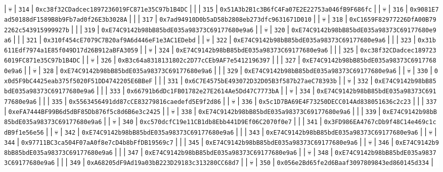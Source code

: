 | 💀 | `314` | `0xc38f32CDadcec1897236019FC871e35C97b1B4DC` |
|  | `315` | `0x51A3b2B1c3B6fC4Fa07E2E22753a046fB9F686fc` |
| 💀 | `316` | `0x9081E7ad50188dF1589B8b9Fb7ad0f26E3b3028A` |
|  | `317` | `0x7ad94910D0b5aD58b2808eb273dfc9631671D010` |
| 💀 | `318` | `0xC1659F82977226DfA00B792262c543915999927b` |
|  | `319` | `0xE74C9142b98bB85bdE035a98373C69177680e9a6` |
| 💀 | `320` | `0xE74C9142b98bB85bdE035a98373C69177680e9a6` |
|  | `321` | `0x310f454cE7079C7B20af9A6d446eF1e3AC1EDebd` |
| 💀 | `322` | `0xE74C9142b98bB85bdE035a98373C69177680e9a6` |
|  | `323` | `0x31b611Edf7974a1E85f049D17d26B912aBFA3059` |
| 💀 | `324` | `0xE74C9142b98bB85bdE035a98373C69177680e9a6` |
|  | `325` | `0xc38f32CDadcec1897236019FC871e35C97b1B4DC` |
| 💀 | `326` | `0xB3c64a8318131802c2D77cCEb9AF7e5412196397` |
|  | `327` | `0xE74C9142b98bB85bdE035a98373C69177680e9a6` |
| 💀 | `328` | `0xE74C9142b98bB85bdE035a98373C69177680e9a6` |
|  | `329` | `0xE74C9142b98bB85bdE035a98373C69177680e9a6` |
| 💀 | `330` | `0x0d5F9bC4425eab375f5020F51DD4742205E6BBeF` |
|  | `331` | `0x6C7E4575bE493072D32D05B3f587b27aeC78393b` |
| 💀 | `332` | `0xE74C9142b98bB85bdE035a98373C69177680e9a6` |
|  | `333` | `0x66791b6dDc1FB01782e27E2614Ae5Dd47C7773bA` |
| 💀 | `334` | `0xE74C9142b98bB85bdE035a98373C69177680e9a6` |
|  | `335` | `0x5563456491dd87cCE83279816caedefd5E9f2d86` |
| 💀 | `336` | `0x5c1D7BA69E4F73250DECC014Ad838051636c2c23` |
|  | `337` | `0xeFA7444BF99B6d5dBF85Db876f5c8d6B6e3c2425` |
| 💀 | `338` | `0xE74C9142b98bB85bdE035a98373C69177680e9a6` |
|  | `339` | `0xE74C9142b98bB85bdE035a98373C69177680e9a6` |
| 💀 | `340` | `0xc570dcfC19e11CB1db8Ebb441D9Ef06C2070f0e7` |
|  | `341` | `0x3FD986EA4767cDb9f48C14e469c1cdB9f1e56e56` |
| 💀 | `342` | `0xE74C9142b98bB85bdE035a98373C69177680e9a6` |
|  | `343` | `0xE74C9142b98bB85bdE035a98373C69177680e9a6` |
| 💀 | `344` | `0x97711BC3ca504F07aA0f8e7cD4b8bFfDB19569c7` |
|  | `345` | `0xE74C9142b98bB85bdE035a98373C69177680e9a6` |
| 💀 | `346` | `0xE74C9142b98bB85bdE035a98373C69177680e9a6` |
|  | `347` | `0xE74C9142b98bB85bdE035a98373C69177680e9a6` |
| 💀 | `348` | `0xE74C9142b98bB85bdE035a98373C69177680e9a6` |
|  | `349` | `0xA68205dF9Ad19a03bB223D29183c313280CC68d7` |
| 💀 | `350` | `0x056e2Bd65fe2d6Baaf3097809843ed860145d334` |